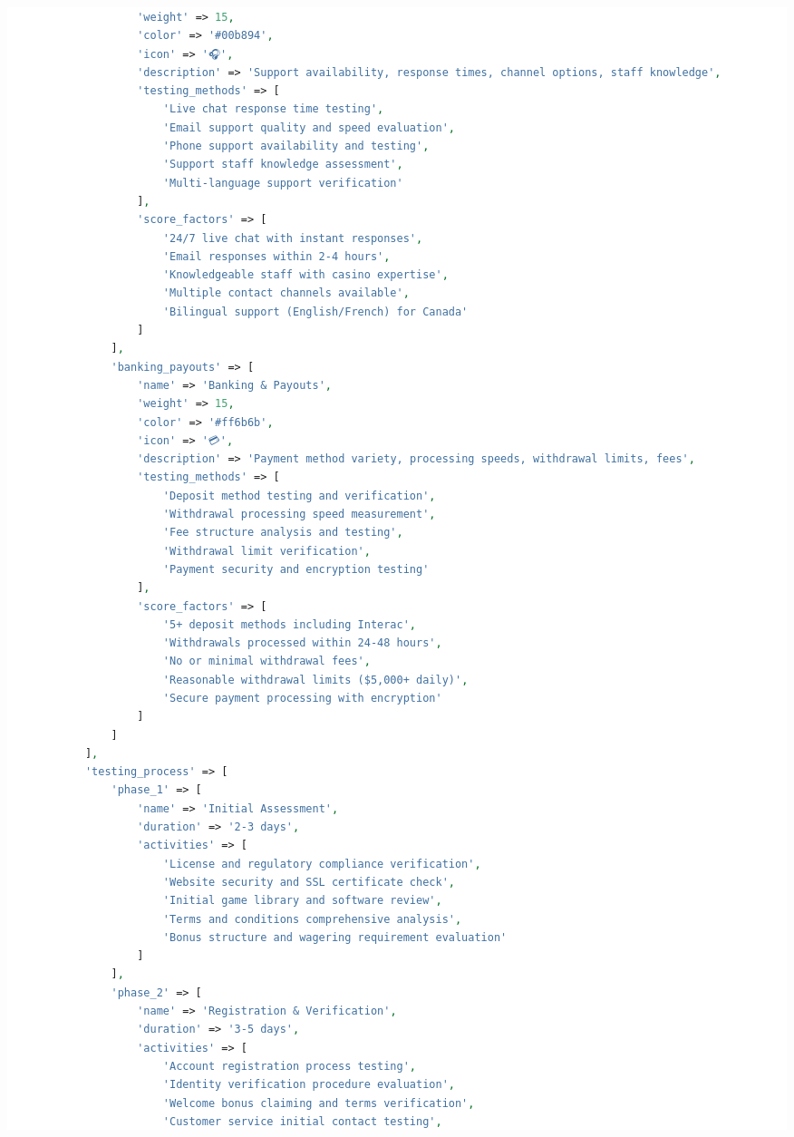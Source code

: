 ```php
                    'weight' => 15,
                    'color' => '#00b894',
                    'icon' => '🎧',
                    'description' => 'Support availability, response times, channel options, staff knowledge',
                    'testing_methods' => [
                        'Live chat response time testing',
                        'Email support quality and speed evaluation',
                        'Phone support availability and testing',
                        'Support staff knowledge assessment',
                        'Multi-language support verification'
                    ],
                    'score_factors' => [
                        '24/7 live chat with instant responses',
                        'Email responses within 2-4 hours',
                        'Knowledgeable staff with casino expertise',
                        'Multiple contact channels available',
                        'Bilingual support (English/French) for Canada'
                    ]
                ],
                'banking_payouts' => [
                    'name' => 'Banking & Payouts',
                    'weight' => 15,
                    'color' => '#ff6b6b',
                    'icon' => '💳',
                    'description' => 'Payment method variety, processing speeds, withdrawal limits, fees',
                    'testing_methods' => [
                        'Deposit method testing and verification',
                        'Withdrawal processing speed measurement',
                        'Fee structure analysis and testing',
                        'Withdrawal limit verification',
                        'Payment security and encryption testing'
                    ],
                    'score_factors' => [
                        '5+ deposit methods including Interac',
                        'Withdrawals processed within 24-48 hours',
                        'No or minimal withdrawal fees',
                        'Reasonable withdrawal limits ($5,000+ daily)',
                        'Secure payment processing with encryption'
                    ]
                ]
            ],
            'testing_process' => [
                'phase_1' => [
                    'name' => 'Initial Assessment',
                    'duration' => '2-3 days',
                    'activities' => [
                        'License and regulatory compliance verification',
                        'Website security and SSL certificate check',
                        'Initial game library and software review',
                        'Terms and conditions comprehensive analysis',
                        'Bonus structure and wagering requirement evaluation'
                    ]
                ],
                'phase_2' => [
                    'name' => 'Registration & Verification',
                    'duration' => '3-5 days',
                    'activities' => [
                        'Account registration process testing',
                        'Identity verification procedure evaluation',
                        'Welcome bonus claiming and terms verification',
                        'Customer service initial contact testing',
```